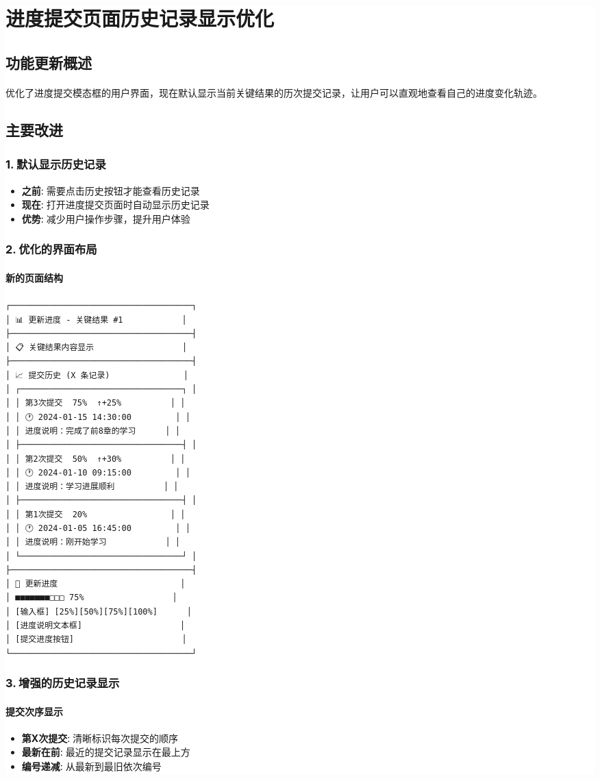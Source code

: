 # 进度提交页面历史记录显示优化

## 功能更新概述

优化了进度提交模态框的用户界面，现在默认显示当前关键结果的历次提交记录，让用户可以直观地查看自己的进度变化轨迹。

## 主要改进

### 1. 默认显示历史记录
- **之前**: 需要点击历史按钮才能查看历史记录
- **现在**: 打开进度提交页面时自动显示历史记录
- **优势**: 减少用户操作步骤，提升用户体验

### 2. 优化的界面布局

#### 新的页面结构
```
┌─────────────────────────────────────┐
│ 📊 更新进度 - 关键结果 #1            │
├─────────────────────────────────────┤
│ 📋 关键结果内容显示                  │
├─────────────────────────────────────┤
│ 📈 提交历史 (X 条记录)               │
│ ┌─────────────────────────────────┐ │
│ │ 第3次提交  75%  ↑+25%          │ │
│ │ 🕐 2024-01-15 14:30:00         │ │
│ │ 进度说明：完成了前8章的学习      │ │
│ ├─────────────────────────────────┤ │
│ │ 第2次提交  50%  ↑+30%          │ │
│ │ 🕐 2024-01-10 09:15:00         │ │
│ │ 进度说明：学习进展顺利          │ │
│ ├─────────────────────────────────┤ │
│ │ 第1次提交  20%                 │ │
│ │ 🕐 2024-01-05 16:45:00         │ │
│ │ 进度说明：刚开始学习            │ │
│ └─────────────────────────────────┘ │
├─────────────────────────────────────┤
│ 🎯 更新进度                         │
│ ■■■■■■■□□□ 75%                  │
│ [输入框] [25%][50%][75%][100%]      │
│ [进度说明文本框]                    │
│ [提交进度按钮]                      │
└─────────────────────────────────────┘
```

### 3. 增强的历史记录显示

#### 提交次序显示
- **第X次提交**: 清晰标识每次提交的顺序
- **最新在前**: 最近的提交记录显示在最上方
- **编号递减**: 从最新到最旧依次编号
